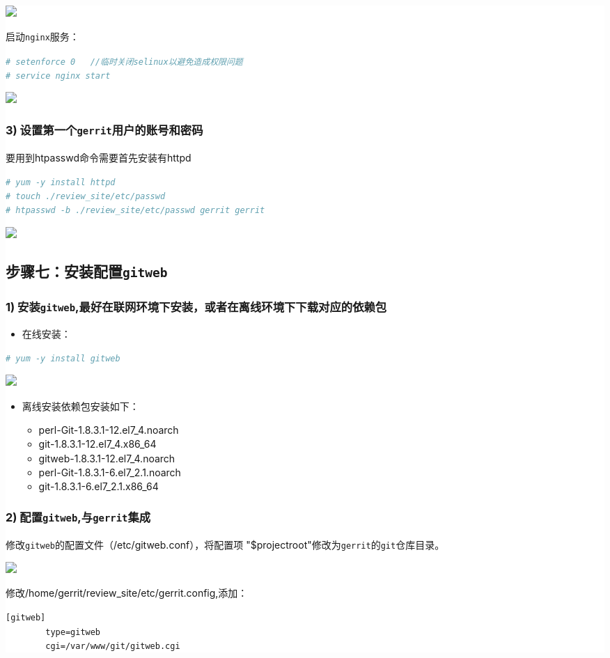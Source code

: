 ![](https://raw.githubusercontent.com/athlonreg/BlogImages/master/Images/a1/7b9e070ca210075f5fec8631a40d8b.jpg)

启动`nginx`服务：

```bash
# setenforce 0   //临时关闭selinux以避免造成权限问题
# service nginx start
```

![](https://raw.githubusercontent.com/athlonreg/BlogImages/master/Images/3d/ebc3deefbece01ee78608c4a4a87fd.jpg)

### 3) 设置第一个`gerrit`用户的账号和密码

要用到htpasswd命令需要首先安装有httpd

```bash
# yum -y install httpd
# touch ./review_site/etc/passwd
# htpasswd -b ./review_site/etc/passwd gerrit gerrit
```

![](https://raw.githubusercontent.com/athlonreg/BlogImages/master/Images/be/9f93d938c07e52f25347f4852e2d3a.jpg)

## 步骤七：安装配置`gitweb`
### 1) 安装`gitweb`,最好在联网环境下安装，或者在离线环境下下载对应的依赖包

* 在线安装：

```bash
# yum -y install gitweb
```

![](https://raw.githubusercontent.com/athlonreg/BlogImages/master/Images/15/b3d3c14eb03034a7d970060954b8b9.jpg)

* 离线安装依赖包安装如下：

  - perl-Git-1.8.3.1-12.el7_4.noarch
  - git-1.8.3.1-12.el7_4.x86_64
  - gitweb-1.8.3.1-12.el7_4.noarch
  - perl-Git-1.8.3.1-6.el7_2.1.noarch
  - git-1.8.3.1-6.el7_2.1.x86_64

### 2)	 配置`gitweb`,与`gerrit`集成
修改`gitweb`的配置文件（/etc/gitweb.conf），将配置项 "$projectroot"修改为`gerrit`的`git`仓库目录。

![](https://raw.githubusercontent.com/athlonreg/BlogImages/master/Images/35/3723767206d90e1f1fbf859d5df6ba.jpg)

修改/home/gerrit/review_site/etc/gerrit.config,添加：

```
[gitweb]
		type=gitweb
		cgi=/var/www/git/gitweb.cgi
```
